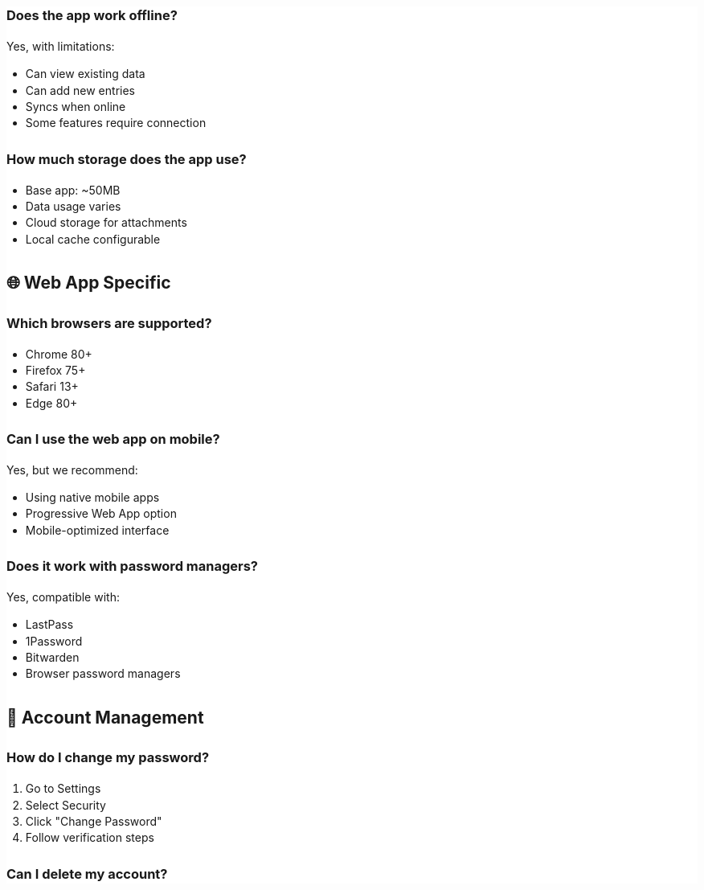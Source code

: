 ### Does the app work offline?

Yes, with limitations:

- Can view existing data
- Can add new entries
- Syncs when online
- Some features require connection

### How much storage does the app use?

- Base app: ~50MB
- Data usage varies
- Cloud storage for attachments
- Local cache configurable

## 🌐 Web App Specific

### Which browsers are supported?

- Chrome 80+
- Firefox 75+
- Safari 13+
- Edge 80+

### Can I use the web app on mobile?

Yes, but we recommend:

- Using native mobile apps
- Progressive Web App option
- Mobile-optimized interface

### Does it work with password managers?

Yes, compatible with:

- LastPass
- 1Password
- Bitwarden
- Browser password managers

## 🤝 Account Management

### How do I change my password?

1. Go to Settings
2. Select Security
3. Click "Change Password"
4. Follow verification steps

### Can I delete my account?
